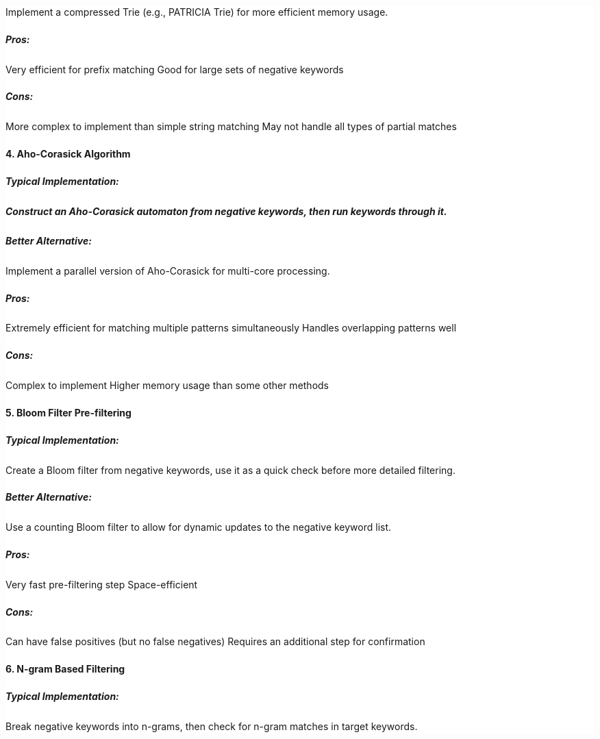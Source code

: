 Implement a compressed Trie (e.g., PATRICIA Trie) for more efficient memory usage.

##### Pros:

Very efficient for prefix matching
Good for large sets of negative keywords

##### Cons:

More complex to implement than simple string matching
May not handle all types of partial matches

#### 4. Aho-Corasick Algorithm
##### Typical Implementation:

##### Construct an Aho-Corasick automaton from negative keywords, then run keywords through it.

##### Better Alternative:

Implement a parallel version of Aho-Corasick for multi-core processing.

##### Pros:

Extremely efficient for matching multiple patterns simultaneously
Handles overlapping patterns well

##### Cons:

Complex to implement
Higher memory usage than some other methods

#### 5. Bloom Filter Pre-filtering
##### Typical Implementation:

Create a Bloom filter from negative keywords, use it as a quick check before more detailed filtering.

##### Better Alternative:

Use a counting Bloom filter to allow for dynamic updates to the negative keyword list.

##### Pros:

Very fast pre-filtering step
Space-efficient

##### Cons:

Can have false positives (but no false negatives)
Requires an additional step for confirmation

#### 6. N-gram Based Filtering
##### Typical Implementation:

Break negative keywords into n-grams, then check for n-gram matches in target keywords.
